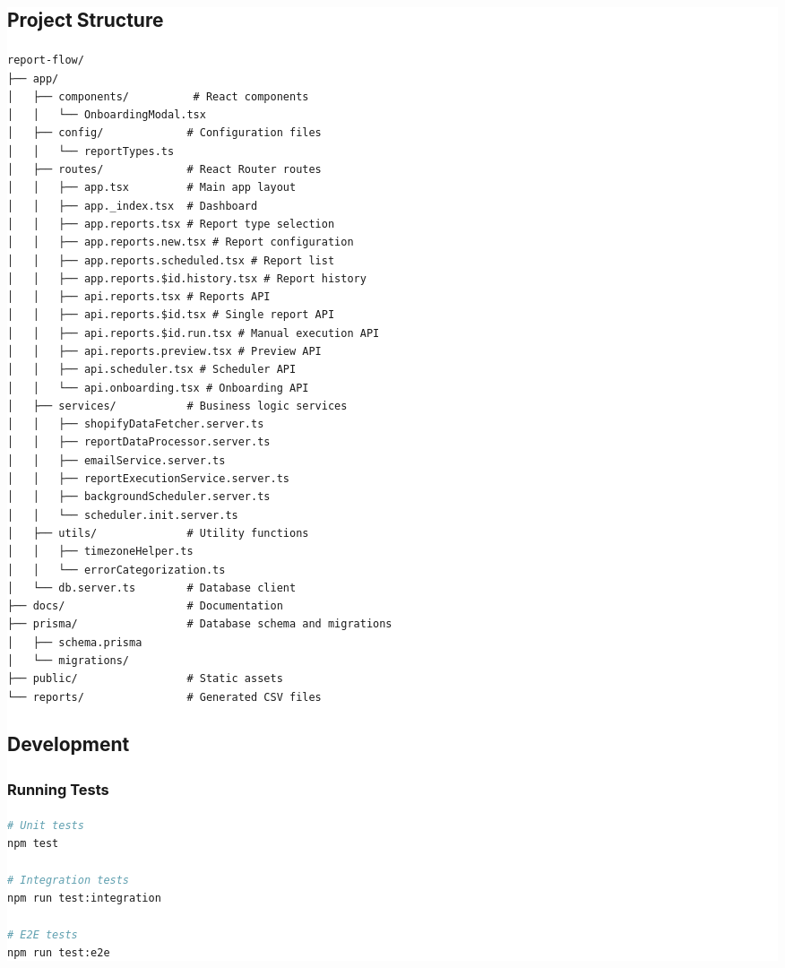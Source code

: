 ## Project Structure

```
report-flow/
├── app/
│   ├── components/          # React components
│   │   └── OnboardingModal.tsx
│   ├── config/             # Configuration files
│   │   └── reportTypes.ts
│   ├── routes/             # React Router routes
│   │   ├── app.tsx         # Main app layout
│   │   ├── app._index.tsx  # Dashboard
│   │   ├── app.reports.tsx # Report type selection
│   │   ├── app.reports.new.tsx # Report configuration
│   │   ├── app.reports.scheduled.tsx # Report list
│   │   ├── app.reports.$id.history.tsx # Report history
│   │   ├── api.reports.tsx # Reports API
│   │   ├── api.reports.$id.tsx # Single report API
│   │   ├── api.reports.$id.run.tsx # Manual execution API
│   │   ├── api.reports.preview.tsx # Preview API
│   │   ├── api.scheduler.tsx # Scheduler API
│   │   └── api.onboarding.tsx # Onboarding API
│   ├── services/           # Business logic services
│   │   ├── shopifyDataFetcher.server.ts
│   │   ├── reportDataProcessor.server.ts
│   │   ├── emailService.server.ts
│   │   ├── reportExecutionService.server.ts
│   │   ├── backgroundScheduler.server.ts
│   │   └── scheduler.init.server.ts
│   ├── utils/              # Utility functions
│   │   ├── timezoneHelper.ts
│   │   └── errorCategorization.ts
│   └── db.server.ts        # Database client
├── docs/                   # Documentation
├── prisma/                 # Database schema and migrations
│   ├── schema.prisma
│   └── migrations/
├── public/                 # Static assets
└── reports/                # Generated CSV files
```

## Development

### Running Tests

```bash
# Unit tests
npm test

# Integration tests
npm run test:integration

# E2E tests
npm run test:e2e
```
